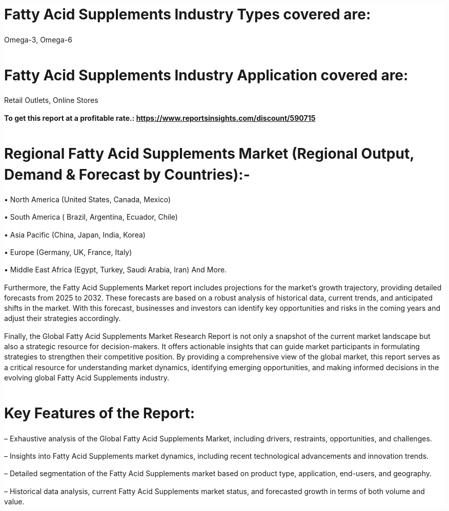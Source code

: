 # <strong>Fatty Acid Supplements Industry Types covered are:</strong>

Omega-3, Omega-6

# <strong>Fatty Acid Supplements Industry Application covered are:</strong>

Retail Outlets, Online Stores

<strong>To get this report at a profitable rate.: <a href=https://www.reportsinsights.com/discount/590715>https://www.reportsinsights.com/discount/590715</a></strong>

# <strong>Regional Fatty Acid Supplements Market (Regional Output, Demand &amp; Forecast by Countries):-</strong>

• North America (United States, Canada, Mexico)

• South America ( Brazil, Argentina, Ecuador, Chile)

• Asia Pacific (China, Japan, India, Korea)

• Europe (Germany, UK, France, Italy)

• Middle East Africa (Egypt, Turkey, Saudi Arabia, Iran) And More.

Furthermore, the Fatty Acid Supplements Market report includes projections for the market’s growth trajectory, providing detailed forecasts from 2025 to 2032. These forecasts are based on a robust analysis of historical data, current trends, and anticipated shifts in the market. With this forecast, businesses and investors can identify key opportunities and risks in the coming years and adjust their strategies accordingly.

Finally, the Global Fatty Acid Supplements Market Research Report is not only a snapshot of the current market landscape but also a strategic resource for decision-makers. It offers actionable insights that can guide market participants in formulating strategies to strengthen their competitive position. By providing a comprehensive view of the global market, this report serves as a critical resource for understanding market dynamics, identifying emerging opportunities, and making informed decisions in the evolving global Fatty Acid Supplements industry.

# <strong>Key Features of the Report:</strong>

– Exhaustive analysis of the Global Fatty Acid Supplements Market, including drivers, restraints, opportunities, and challenges.

– Insights into Fatty Acid Supplements market dynamics, including recent technological advancements and innovation trends.

– Detailed segmentation of the Fatty Acid Supplements market based on product type, application, end-users, and geography.

– Historical data analysis, current Fatty Acid Supplements market status, and forecasted growth in terms of both volume and value.
